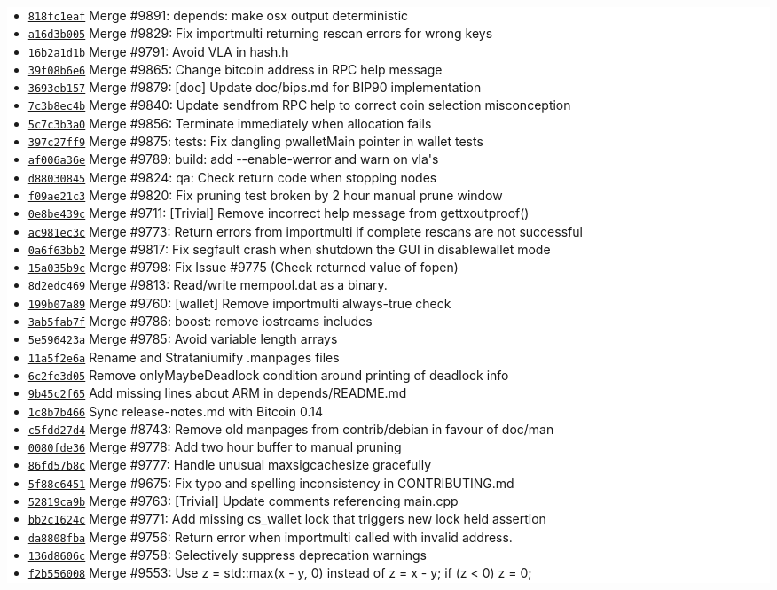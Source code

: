 - [`818fc1eaf`](https://github.com/raptor3um/stratanium/commit/818fc1eaf) Merge #9891: depends: make osx output deterministic
- [`a16d3b005`](https://github.com/raptor3um/stratanium/commit/a16d3b005) Merge #9829: Fix importmulti returning rescan errors for wrong keys
- [`16b2a1d1b`](https://github.com/raptor3um/stratanium/commit/16b2a1d1b) Merge #9791: Avoid VLA in hash.h
- [`39f08b6e6`](https://github.com/raptor3um/stratanium/commit/39f08b6e6) Merge #9865: Change bitcoin address in RPC help message
- [`3693eb157`](https://github.com/raptor3um/stratanium/commit/3693eb157) Merge #9879: [doc] Update doc/bips.md for BIP90 implementation
- [`7c3b8ec4b`](https://github.com/raptor3um/stratanium/commit/7c3b8ec4b) Merge #9840: Update sendfrom RPC help to correct coin selection misconception
- [`5c7c3b3a0`](https://github.com/raptor3um/stratanium/commit/5c7c3b3a0) Merge #9856: Terminate immediately when allocation fails
- [`397c27ff9`](https://github.com/raptor3um/stratanium/commit/397c27ff9) Merge #9875: tests: Fix dangling pwalletMain pointer in wallet tests
- [`af006a36e`](https://github.com/raptor3um/stratanium/commit/af006a36e) Merge #9789: build: add --enable-werror and warn on vla's
- [`d88030845`](https://github.com/raptor3um/stratanium/commit/d88030845) Merge #9824: qa: Check return code when stopping nodes
- [`f09ae21c3`](https://github.com/raptor3um/stratanium/commit/f09ae21c3) Merge #9820: Fix pruning test broken by 2 hour manual prune window
- [`0e8be439c`](https://github.com/raptor3um/stratanium/commit/0e8be439c) Merge #9711: [Trivial] Remove incorrect help message from gettxoutproof()
- [`ac981ec3c`](https://github.com/raptor3um/stratanium/commit/ac981ec3c) Merge #9773: Return errors from importmulti if complete rescans are not successful
- [`0a6f63bb2`](https://github.com/raptor3um/stratanium/commit/0a6f63bb2) Merge #9817: Fix segfault crash when shutdown the GUI in disablewallet mode
- [`15a035b9c`](https://github.com/raptor3um/stratanium/commit/15a035b9c) Merge #9798: Fix Issue #9775 (Check returned value of fopen)
- [`8d2edc469`](https://github.com/raptor3um/stratanium/commit/8d2edc469) Merge #9813: Read/write mempool.dat as a binary.
- [`199b07a89`](https://github.com/raptor3um/stratanium/commit/199b07a89) Merge #9760: [wallet] Remove importmulti always-true check
- [`3ab5fab7f`](https://github.com/raptor3um/stratanium/commit/3ab5fab7f) Merge #9786: boost: remove iostreams includes
- [`5e596423a`](https://github.com/raptor3um/stratanium/commit/5e596423a) Merge #9785: Avoid variable length arrays
- [`11a5f2e6a`](https://github.com/raptor3um/stratanium/commit/11a5f2e6a) Rename and Strataniumify .manpages files
- [`6c2fe3d05`](https://github.com/raptor3um/stratanium/commit/6c2fe3d05) Remove onlyMaybeDeadlock condition around printing of deadlock info
- [`9b45c2f65`](https://github.com/raptor3um/stratanium/commit/9b45c2f65) Add missing lines about ARM in depends/README.md
- [`1c8b7b466`](https://github.com/raptor3um/stratanium/commit/1c8b7b466) Sync release-notes.md with Bitcoin 0.14
- [`c5fdd27d4`](https://github.com/raptor3um/stratanium/commit/c5fdd27d4) Merge #8743: Remove old manpages from contrib/debian in favour of doc/man
- [`0080fde36`](https://github.com/raptor3um/stratanium/commit/0080fde36) Merge #9778: Add two hour buffer to manual pruning
- [`86fd57b8c`](https://github.com/raptor3um/stratanium/commit/86fd57b8c) Merge #9777: Handle unusual maxsigcachesize gracefully
- [`5f88c6451`](https://github.com/raptor3um/stratanium/commit/5f88c6451) Merge #9675: Fix typo and spelling inconsistency in CONTRIBUTING.md
- [`52819ca9b`](https://github.com/raptor3um/stratanium/commit/52819ca9b) Merge #9763: [Trivial] Update comments referencing main.cpp
- [`bb2c1624c`](https://github.com/raptor3um/stratanium/commit/bb2c1624c) Merge #9771: Add missing cs_wallet lock that triggers new lock held assertion
- [`da8808fba`](https://github.com/raptor3um/stratanium/commit/da8808fba) Merge #9756: Return error when importmulti called with invalid address.
- [`136d8606c`](https://github.com/raptor3um/stratanium/commit/136d8606c) Merge #9758: Selectively suppress deprecation warnings
- [`f2b556008`](https://github.com/raptor3um/stratanium/commit/f2b556008) Merge #9553: Use z = std::max(x - y, 0) instead of z = x - y; if (z < 0) z = 0;